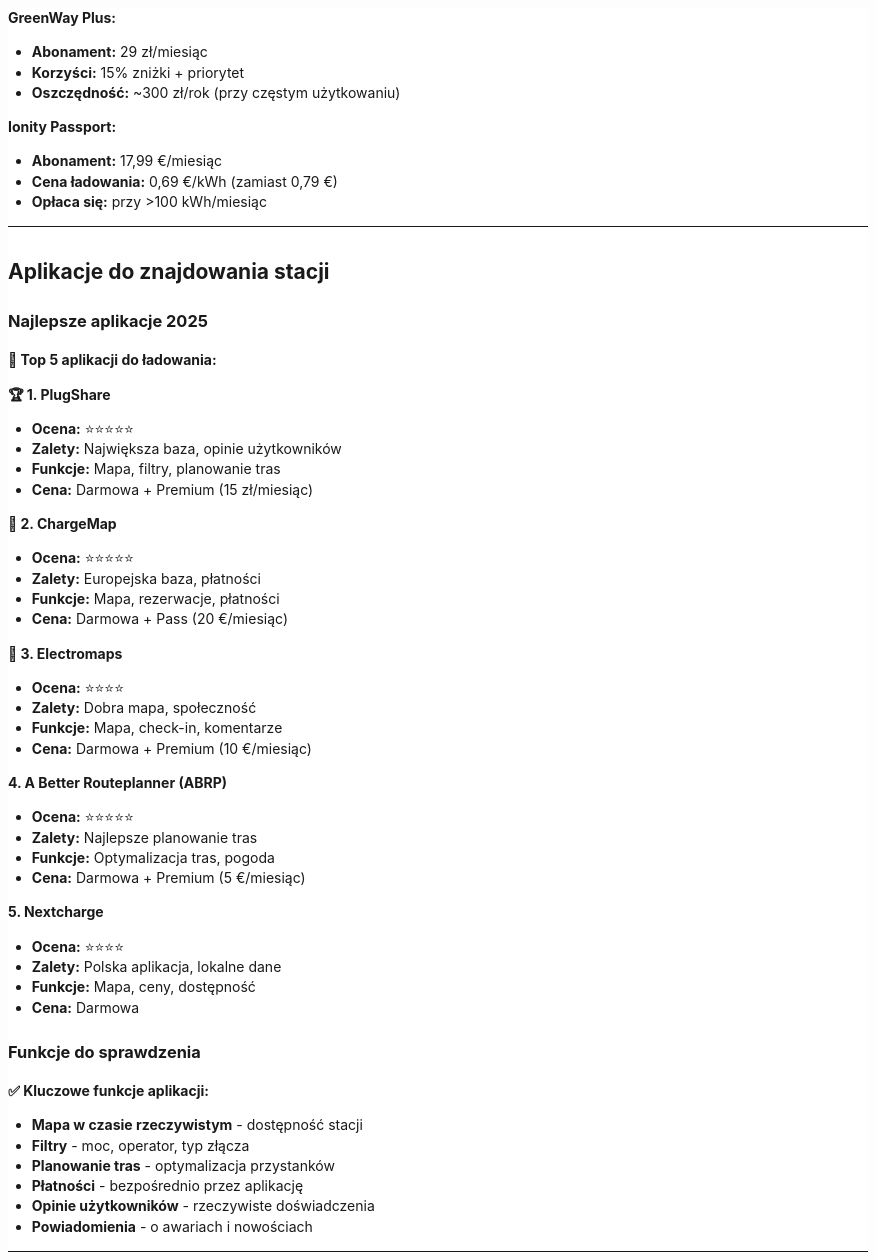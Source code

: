 **GreenWay Plus:**
- **Abonament:** 29 zł/miesiąc
- **Korzyści:** 15% zniżki + priorytet
- **Oszczędność:** ~300 zł/rok (przy częstym użytkowaniu)

**Ionity Passport:**
- **Abonament:** 17,99 €/miesiąc
- **Cena ładowania:** 0,69 €/kWh (zamiast 0,79 €)
- **Opłaca się:** przy >100 kWh/miesiąc

---

## Aplikacje do znajdowania stacji

### Najlepsze aplikacje 2025

**📱 Top 5 aplikacji do ładowania:**

**🏆 1. PlugShare**
- **Ocena:** ⭐⭐⭐⭐⭐
- **Zalety:** Największa baza, opinie użytkowników
- **Funkcje:** Mapa, filtry, planowanie tras
- **Cena:** Darmowa + Premium (15 zł/miesiąc)

**🥈 2. ChargeMap**
- **Ocena:** ⭐⭐⭐⭐⭐
- **Zalety:** Europejska baza, płatności
- **Funkcje:** Mapa, rezerwacje, płatności
- **Cena:** Darmowa + Pass (20 €/miesiąc)

**🥉 3. Electromaps**
- **Ocena:** ⭐⭐⭐⭐
- **Zalety:** Dobra mapa, społeczność
- **Funkcje:** Mapa, check-in, komentarze
- **Cena:** Darmowa + Premium (10 €/miesiąc)

**4. A Better Routeplanner (ABRP)**
- **Ocena:** ⭐⭐⭐⭐⭐
- **Zalety:** Najlepsze planowanie tras
- **Funkcje:** Optymalizacja tras, pogoda
- **Cena:** Darmowa + Premium (5 €/miesiąc)

**5. Nextcharge**
- **Ocena:** ⭐⭐⭐⭐
- **Zalety:** Polska aplikacja, lokalne dane
- **Funkcje:** Mapa, ceny, dostępność
- **Cena:** Darmowa

### Funkcje do sprawdzenia

**✅ Kluczowe funkcje aplikacji:**
- **Mapa w czasie rzeczywistym** - dostępność stacji
- **Filtry** - moc, operator, typ złącza
- **Planowanie tras** - optymalizacja przystanków
- **Płatności** - bezpośrednio przez aplikację
- **Opinie użytkowników** - rzeczywiste doświadczenia
- **Powiadomienia** - o awariach i nowościach

---
